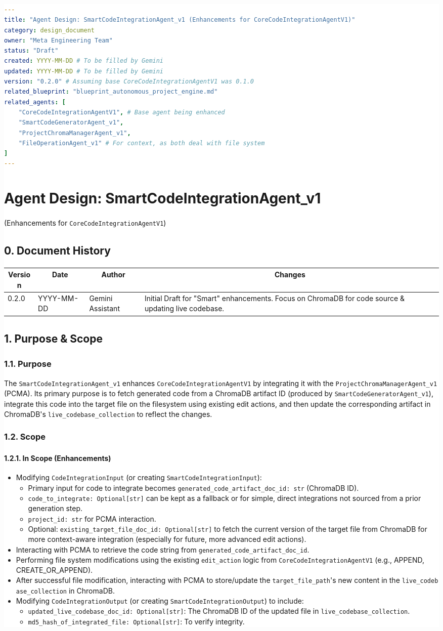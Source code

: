 ```yaml
---
title: "Agent Design: SmartCodeIntegrationAgent_v1 (Enhancements for CoreCodeIntegrationAgentV1)"
category: design_document
owner: "Meta Engineering Team"
status: "Draft"
created: YYYY-MM-DD # To be filled by Gemini
updated: YYYY-MM-DD # To be filled by Gemini
version: "0.2.0" # Assuming base CoreCodeIntegrationAgentV1 was 0.1.0
related_blueprint: "blueprint_autonomous_project_engine.md"
related_agents: [
    "CoreCodeIntegrationAgentV1", # Base agent being enhanced
    "SmartCodeGeneratorAgent_v1",
    "ProjectChromaManagerAgent_v1",
    "FileOperationAgent_v1" # For context, as both deal with file system
]
---
```


# Agent Design: SmartCodeIntegrationAgent_v1

(Enhancements for `CoreCodeIntegrationAgentV1`)

## 0. Document History
| Version | Date       | Author             | Changes                                                                      |
|---------|------------|--------------------|------------------------------------------------------------------------------|
| 0.2.0   | YYYY-MM-DD | Gemini Assistant   | Initial Draft for "Smart" enhancements. Focus on ChromaDB for code source & updating live codebase. |

## 1. Purpose & Scope

### 1.1. Purpose
The `SmartCodeIntegrationAgent_v1` enhances `CoreCodeIntegrationAgentV1` by integrating it with the `ProjectChromaManagerAgent_v1` (PCMA). Its primary purpose is to fetch generated code from a ChromaDB artifact ID (produced by `SmartCodeGeneratorAgent_v1`), integrate this code into the target file on the filesystem using existing edit actions, and then update the corresponding artifact in ChromaDB's `live_codebase_collection` to reflect the changes.

### 1.2. Scope
#### 1.2.1. In Scope (Enhancements)
*   Modifying `CodeIntegrationInput` (or creating `SmartCodeIntegrationInput`):
    *   Primary input for code to integrate becomes `generated_code_artifact_doc_id: str` (ChromaDB ID).
    *   `code_to_integrate: Optional[str]` can be kept as a fallback or for simple, direct integrations not sourced from a prior generation step.
    *   `project_id: str` for PCMA interaction.
    *   Optional: `existing_target_file_doc_id: Optional[str]` to fetch the current version of the target file from ChromaDB for more context-aware integration (especially for future, more advanced edit actions).
*   Interacting with PCMA to retrieve the code string from `generated_code_artifact_doc_id`.
*   Performing file system modifications using the existing `edit_action` logic from `CoreCodeIntegrationAgentV1` (e.g., APPEND, CREATE_OR_APPEND).
*   After successful file modification, interacting with PCMA to store/update the `target_file_path`'s new content in the `live_codebase_collection` in ChromaDB.
*   Modifying `CodeIntegrationOutput` (or creating `SmartCodeIntegrationOutput`) to include:
    *   `updated_live_codebase_doc_id: Optional[str]`: The ChromaDB ID of the updated file in `live_codebase_collection`.
    *   `md5_hash_of_integrated_file: Optional[str]`: To verify integrity.
